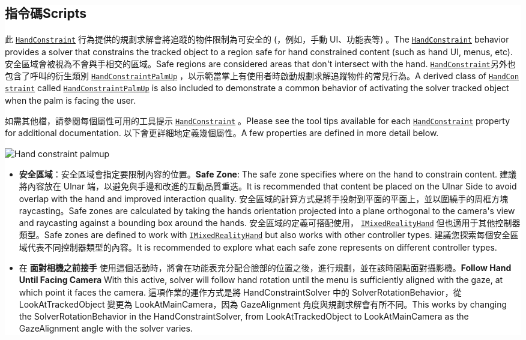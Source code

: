 ## <a name="scripts"></a><span data-ttu-id="7b5f2-128">指令碼</span><span class="sxs-lookup"><span data-stu-id="7b5f2-128">Scripts</span></span>

<span data-ttu-id="7b5f2-129">此 [`HandConstraint`](xref:Microsoft.MixedReality.Toolkit.Utilities.Solvers.HandConstraint) 行為提供的規劃求解會將追蹤的物件限制為可安全的 (，例如，手動 UI、功能表等) 。</span><span class="sxs-lookup"><span data-stu-id="7b5f2-129">The [`HandConstraint`](xref:Microsoft.MixedReality.Toolkit.Utilities.Solvers.HandConstraint) behavior provides a solver that constrains the tracked object to a region safe for hand constrained content (such as hand UI, menus, etc).</span></span> <span data-ttu-id="7b5f2-130">安全區域會被視為不會與手相交的區域。</span><span class="sxs-lookup"><span data-stu-id="7b5f2-130">Safe regions are considered areas that don't intersect with the hand.</span></span> <span data-ttu-id="7b5f2-131">[`HandConstraint`](xref:Microsoft.MixedReality.Toolkit.Utilities.Solvers.HandConstraint)另外也包含了呼叫的衍生類別 [`HandConstraintPalmUp`](xref:Microsoft.MixedReality.Toolkit.Utilities.Solvers.HandConstraintPalmUp) ，以示範當掌上有使用者時啟動規劃求解追蹤物件的常見行為。</span><span class="sxs-lookup"><span data-stu-id="7b5f2-131">A derived class of [`HandConstraint`](xref:Microsoft.MixedReality.Toolkit.Utilities.Solvers.HandConstraint) called [`HandConstraintPalmUp`](xref:Microsoft.MixedReality.Toolkit.Utilities.Solvers.HandConstraintPalmUp) is also included to demonstrate a common behavior of activating the solver tracked object when the palm is facing the user.</span></span>

<span data-ttu-id="7b5f2-132">如需其他檔，請參閱每個屬性可用的工具提示 [`HandConstraint`](xref:Microsoft.MixedReality.Toolkit.Utilities.Solvers.HandConstraint) 。</span><span class="sxs-lookup"><span data-stu-id="7b5f2-132">Please see the tool tips available for each [`HandConstraint`](xref:Microsoft.MixedReality.Toolkit.Utilities.Solvers.HandConstraint) property for additional documentation.</span></span> <span data-ttu-id="7b5f2-133">以下會更詳細地定義幾個屬性。</span><span class="sxs-lookup"><span data-stu-id="7b5f2-133">A few properties are defined in more detail below.</span></span>

<img src="../images/solver/MRTK_Solver_HandConstraintPalmUp.png" width="450" alt="Hand constraint palmup">

* <span data-ttu-id="7b5f2-134">**安全區域**：安全區域會指定要限制內容的位置。</span><span class="sxs-lookup"><span data-stu-id="7b5f2-134">**Safe Zone**: The safe zone specifies where on the hand to constrain content.</span></span> <span data-ttu-id="7b5f2-135">建議將內容放在 Ulnar 端，以避免與手邊和改進的互動品質重迭。</span><span class="sxs-lookup"><span data-stu-id="7b5f2-135">It is recommended that content be placed on the Ulnar Side to avoid overlap with the hand and improved interaction quality.</span></span> <span data-ttu-id="7b5f2-136">安全區域的計算方式是將手投射到平面的平面上，並以圍繞手的周框方塊 raycasting。</span><span class="sxs-lookup"><span data-stu-id="7b5f2-136">Safe zones are calculated by taking the hands orientation projected into a plane orthogonal to the camera's view and raycasting against a bounding box around the hands.</span></span> <span data-ttu-id="7b5f2-137">安全區域的定義可搭配使用， [`IMixedRealityHand`](xref:Microsoft.MixedReality.Toolkit.Input.IMixedRealityHand) 但也適用于其他控制器類型。</span><span class="sxs-lookup"><span data-stu-id="7b5f2-137">Safe zones are defined to work with [`IMixedRealityHand`](xref:Microsoft.MixedReality.Toolkit.Input.IMixedRealityHand) but also works with other controller types.</span></span> <span data-ttu-id="7b5f2-138">建議您探索每個安全區域代表不同控制器類型的內容。</span><span class="sxs-lookup"><span data-stu-id="7b5f2-138">It is recommended to explore what each safe zone represents on different controller types.</span></span>

* <span data-ttu-id="7b5f2-139">在 **面對相機之前接手** 使用這個活動時，將會在功能表充分配合臉部的位置之後，進行規劃，並在該時間點面對攝影機。</span><span class="sxs-lookup"><span data-stu-id="7b5f2-139">**Follow Hand Until Facing Camera** With this active, solver will follow hand rotation until the menu is sufficiently aligned with the gaze, at which point it faces the camera.</span></span> <span data-ttu-id="7b5f2-140">這項作業的運作方式是將 HandConstraintSolver 中的 SolverRotationBehavior，從 LookAtTrackedObject 變更為 LookAtMainCamera，因為 GazeAlignment 角度與規劃求解會有所不同。</span><span class="sxs-lookup"><span data-stu-id="7b5f2-140">This works by changing the SolverRotationBehavior in the HandConstraintSolver, from LookAtTrackedObject to LookAtMainCamera as the GazeAlignment angle with the solver varies.</span></span>
